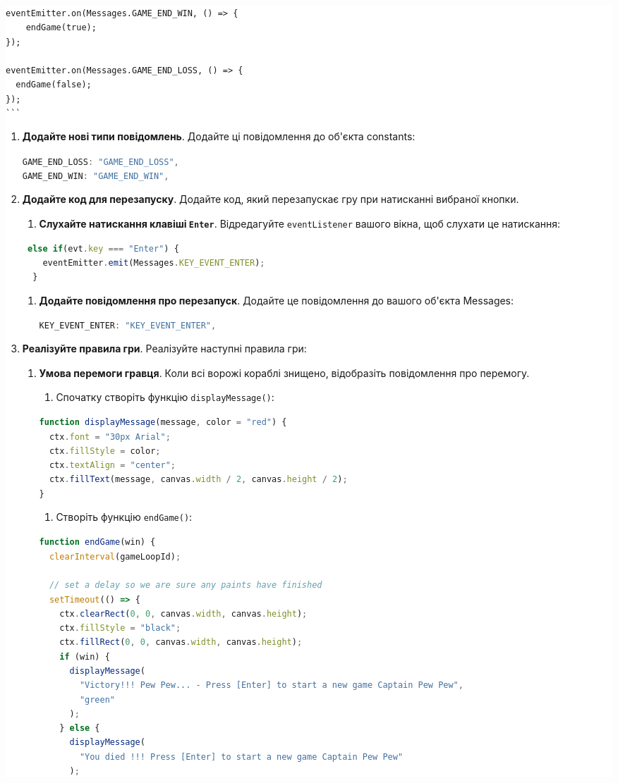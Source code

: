    eventEmitter.on(Messages.GAME_END_WIN, () => {
        endGame(true);
    });
      
    eventEmitter.on(Messages.GAME_END_LOSS, () => {
      endGame(false);
    });
    ```

1. **Додайте нові типи повідомлень**. Додайте ці повідомлення до об'єкта constants:

    ```javascript
    GAME_END_LOSS: "GAME_END_LOSS",
    GAME_END_WIN: "GAME_END_WIN",
    ```

2. **Додайте код для перезапуску**. Додайте код, який перезапускає гру при натисканні вибраної кнопки.

   1. **Слухайте натискання клавіші `Enter`**. Відредагуйте `eventListener` вашого вікна, щоб слухати це натискання:

    ```javascript
     else if(evt.key === "Enter") {
        eventEmitter.emit(Messages.KEY_EVENT_ENTER);
      }
    ```

   1. **Додайте повідомлення про перезапуск**. Додайте це повідомлення до вашого об'єкта Messages:

        ```javascript
        KEY_EVENT_ENTER: "KEY_EVENT_ENTER",
        ```

1. **Реалізуйте правила гри**. Реалізуйте наступні правила гри:

   1. **Умова перемоги гравця**. Коли всі ворожі кораблі знищено, відобразіть повідомлення про перемогу.

      1. Спочатку створіть функцію `displayMessage()`:

        ```javascript
        function displayMessage(message, color = "red") {
          ctx.font = "30px Arial";
          ctx.fillStyle = color;
          ctx.textAlign = "center";
          ctx.fillText(message, canvas.width / 2, canvas.height / 2);
        }
        ```

      1. Створіть функцію `endGame()`:

        ```javascript
        function endGame(win) {
          clearInterval(gameLoopId);
        
          // set a delay so we are sure any paints have finished
          setTimeout(() => {
            ctx.clearRect(0, 0, canvas.width, canvas.height);
            ctx.fillStyle = "black";
            ctx.fillRect(0, 0, canvas.width, canvas.height);
            if (win) {
              displayMessage(
                "Victory!!! Pew Pew... - Press [Enter] to start a new game Captain Pew Pew",
                "green"
              );
            } else {
              displayMessage(
                "You died !!! Press [Enter] to start a new game Captain Pew Pew"
              );